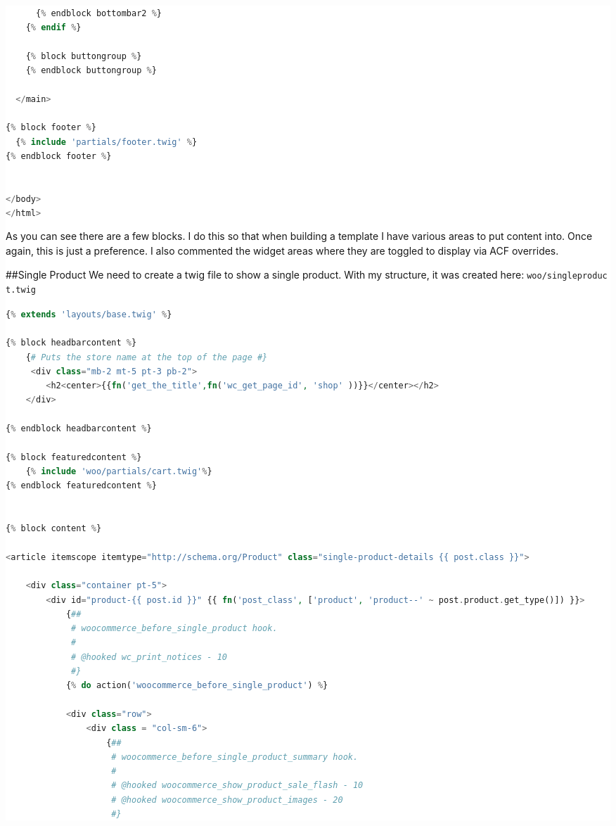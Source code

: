 ```php
      {% endblock bottombar2 %}
    {% endif %}

    {% block buttongroup %}
    {% endblock buttongroup %}

  </main>

{% block footer %}
  {% include 'partials/footer.twig' %}
{% endblock footer %}


</body>
</html>

```
As you can see there are a few blocks.  I do this so that when building a template I have various areas to put content into.  Once again, this is just a preference. I also commented the widget areas where they are toggled to display via ACF overrides.

##Single Product 
We need to create a twig file to show a single product. With my structure, it was created here: `woo/singleproduct.twig`

```php
{% extends 'layouts/base.twig' %}

{% block headbarcontent %}
    {# Puts the store name at the top of the page #}
     <div class="mb-2 mt-5 pt-3 pb-2">
        <h2<center>{{fn('get_the_title',fn('wc_get_page_id', 'shop' ))}}</center></h2>
    </div>

{% endblock headbarcontent %}

{% block featuredcontent %}
    {% include 'woo/partials/cart.twig'%}
{% endblock featuredcontent %}


{% block content %}

<article itemscope itemtype="http://schema.org/Product" class="single-product-details {{ post.class }}">

    <div class="container pt-5">
        <div id="product-{{ post.id }}" {{ fn('post_class', ['product', 'product--' ~ post.product.get_type()]) }}>
            {##
             # woocommerce_before_single_product hook.
             #
             # @hooked wc_print_notices - 10
             #}
            {% do action('woocommerce_before_single_product') %}

            <div class="row">
                <div class = "col-sm-6">
                    {##
                     # woocommerce_before_single_product_summary hook.
                     #
                     # @hooked woocommerce_show_product_sale_flash - 10
                     # @hooked woocommerce_show_product_images - 20
                     #}
```